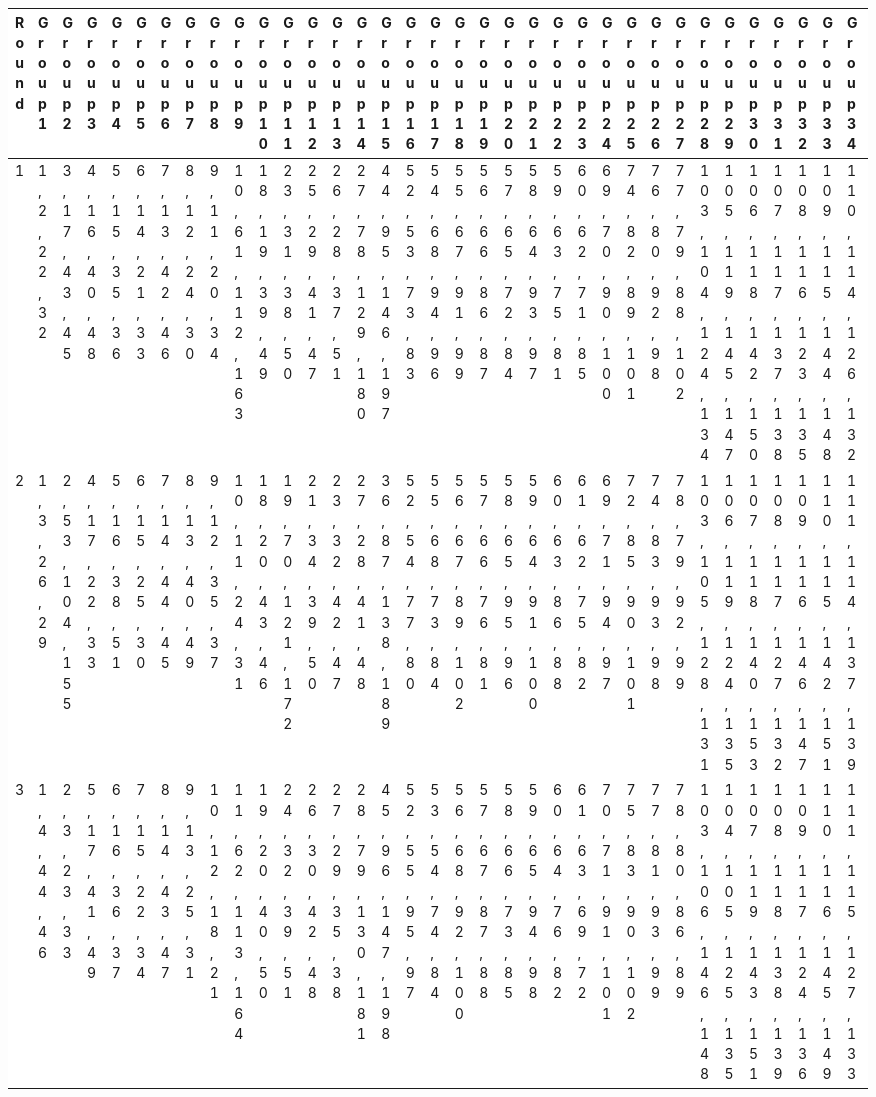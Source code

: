 |   Round | Group 1          | Group 2          | Group 3          | Group 4          | Group 5          | Group 6          | Group 7          | Group 8          | Group 9          | Group 10          | Group 11          | Group 12          | Group 13          | Group 14          | Group 15          | Group 16          | Group 17          | Group 18          | Group 19          | Group 20          | Group 21          | Group 22          | Group 23          | Group 24          | Group 25          | Group 26          | Group 27          | Group 28           | Group 29           | Group 30           | Group 31           | Group 32           | Group 33           | Group 34           | Group 35           | Group 36           | Group 37           | Group 38           | Group 39           | Group 40           | Group 41           | Group 42           | Group 43           | Group 44           | Group 45           | Group 46           | Group 47           | Group 48           | Group 49           | Group 50           | Group 51           |
|--------:|:-----------------|:-----------------|:-----------------|:-----------------|:-----------------|:-----------------|:-----------------|:-----------------|:-----------------|:------------------|:------------------|:------------------|:------------------|:------------------|:------------------|:------------------|:------------------|:------------------|:------------------|:------------------|:------------------|:------------------|:------------------|:------------------|:------------------|:------------------|:------------------|:-------------------|:-------------------|:-------------------|:-------------------|:-------------------|:-------------------|:-------------------|:-------------------|:-------------------|:-------------------|:-------------------|:-------------------|:-------------------|:-------------------|:-------------------|:-------------------|:-------------------|:-------------------|:-------------------|:-------------------|:-------------------|:-------------------|:-------------------|:-------------------|
|       1 | 1, 2, 22, 32     | 3, 17, 43, 45    | 4, 16, 40, 48    | 5, 15, 35, 36    | 6, 14, 21, 33    | 7, 13, 42, 46    | 8, 12, 24, 30    | 9, 11, 20, 34    | 10, 61, 112, 163 | 18, 19, 39, 49    | 23, 31, 38, 50    | 25, 29, 41, 47    | 26, 28, 37, 51    | 27, 78, 129, 180  | 44, 95, 146, 197  | 52, 53, 73, 83    | 54, 68, 94, 96    | 55, 67, 91, 99    | 56, 66, 86, 87    | 57, 65, 72, 84    | 58, 64, 93, 97    | 59, 63, 75, 81    | 60, 62, 71, 85    | 69, 70, 90, 100   | 74, 82, 89, 101   | 76, 80, 92, 98    | 77, 79, 88, 102   | 103, 104, 124, 134 | 105, 119, 145, 147 | 106, 118, 142, 150 | 107, 117, 137, 138 | 108, 116, 123, 135 | 109, 115, 144, 148 | 110, 114, 126, 132 | 111, 113, 122, 136 | 120, 121, 141, 151 | 125, 133, 140, 152 | 127, 131, 143, 149 | 128, 130, 139, 153 | 154, 155, 175, 185 | 156, 170, 196, 198 | 157, 169, 193, 201 | 158, 168, 188, 189 | 159, 167, 174, 186 | 160, 166, 195, 199 | 161, 165, 177, 183 | 162, 164, 173, 187 | 171, 172, 192, 202 | 176, 184, 191, 203 | 178, 182, 194, 200 | 179, 181, 190, 204 |
|       2 | 1, 3, 26, 29     | 2, 53, 104, 155  | 4, 17, 22, 33    | 5, 16, 38, 51    | 6, 15, 25, 30    | 7, 14, 44, 45    | 8, 13, 40, 49    | 9, 12, 35, 37    | 10, 11, 24, 31   | 18, 20, 43, 46    | 19, 70, 121, 172  | 21, 34, 39, 50    | 23, 32, 42, 47    | 27, 28, 41, 48    | 36, 87, 138, 189  | 52, 54, 77, 80    | 55, 68, 73, 84    | 56, 67, 89, 102   | 57, 66, 76, 81    | 58, 65, 95, 96    | 59, 64, 91, 100   | 60, 63, 86, 88    | 61, 62, 75, 82    | 69, 71, 94, 97    | 72, 85, 90, 101   | 74, 83, 93, 98    | 78, 79, 92, 99    | 103, 105, 128, 131 | 106, 119, 124, 135 | 107, 118, 140, 153 | 108, 117, 127, 132 | 109, 116, 146, 147 | 110, 115, 142, 151 | 111, 114, 137, 139 | 112, 113, 126, 133 | 120, 122, 145, 148 | 123, 136, 141, 152 | 125, 134, 144, 149 | 129, 130, 143, 150 | 154, 156, 179, 182 | 157, 170, 175, 186 | 158, 169, 191, 204 | 159, 168, 178, 183 | 160, 167, 197, 198 | 161, 166, 193, 202 | 162, 165, 188, 190 | 163, 164, 177, 184 | 171, 173, 196, 199 | 174, 187, 192, 203 | 176, 185, 195, 200 | 180, 181, 194, 201 |
|       3 | 1, 4, 44, 46     | 2, 3, 23, 33     | 5, 17, 41, 49    | 6, 16, 36, 37    | 7, 15, 22, 34    | 8, 14, 43, 47    | 9, 13, 25, 31    | 10, 12, 18, 21   | 11, 62, 113, 164 | 19, 20, 40, 50    | 24, 32, 39, 51    | 26, 30, 42, 48    | 27, 29, 35, 38    | 28, 79, 130, 181  | 45, 96, 147, 198  | 52, 55, 95, 97    | 53, 54, 74, 84    | 56, 68, 92, 100   | 57, 67, 87, 88    | 58, 66, 73, 85    | 59, 65, 94, 98    | 60, 64, 76, 82    | 61, 63, 69, 72    | 70, 71, 91, 101   | 75, 83, 90, 102   | 77, 81, 93, 99    | 78, 80, 86, 89    | 103, 106, 146, 148 | 104, 105, 125, 135 | 107, 119, 143, 151 | 108, 118, 138, 139 | 109, 117, 124, 136 | 110, 116, 145, 149 | 111, 115, 127, 133 | 112, 114, 120, 123 | 121, 122, 142, 152 | 126, 134, 141, 153 | 128, 132, 144, 150 | 129, 131, 137, 140 | 154, 157, 197, 199 | 155, 156, 176, 186 | 158, 170, 194, 202 | 159, 169, 189, 190 | 160, 168, 175, 187 | 161, 167, 196, 200 | 162, 166, 178, 184 | 163, 165, 171, 174 | 172, 173, 193, 203 | 177, 185, 192, 204 | 179, 183, 195, 201 | 180, 182, 188, 191 |
